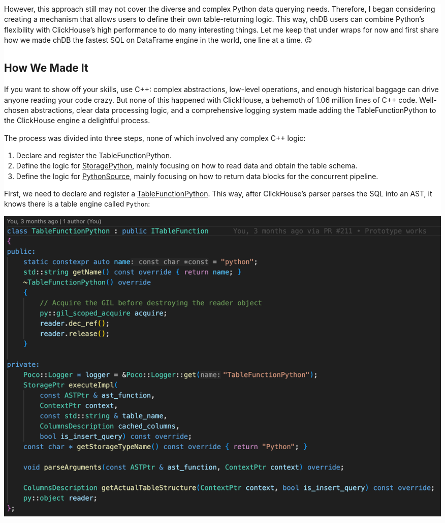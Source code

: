 However, this approach still may not cover the diverse and complex Python data querying needs. Therefore, I began considering creating a mechanism that allows users to define their own table-returning logic. This way, chDB users can combine Python’s flexibility with ClickHouse’s high performance to do many interesting things. Let me keep that under wraps for now and first share how we made chDB the fastest SQL on DataFrame engine in the world, one line at a time. 😉

## How We Made It

If you want to show off your skills, use C++: complex abstractions, low-level operations, and enough historical baggage can drive anyone reading your code crazy. But none of this happened with ClickHouse, a behemoth of 1.06 million lines of C++ code. Well-chosen abstractions, clear data processing logic, and a comprehensive logging system made adding the TableFunctionPython to the ClickHouse engine a delightful process.

The process was divided into three steps, none of which involved any complex C++ logic:

1. Declare and register the [TableFunctionPython](https://github.com/chdb-io/chdb/blob/main/src/TableFunctions/TableFunctionPython.cpp#L133).
2. Define the logic for [StoragePython](https://github.com/chdb-io/chdb/blob/main/src/Storages/StoragePython.h#L142), mainly focusing on how to read data and obtain the table schema.
3. Define the logic for [PythonSource](https://github.com/chdb-io/chdb/blob/main/src/Processors/Sources/PythonSource.h#L24), mainly focusing on how to return data blocks for the concurrent pipeline.

First, we need to declare and register a [TableFunctionPython](https://github.com/chdb-io/chdb/blob/main/src/TableFunctions/TableFunctionPython.cpp#L133). This way, after ClickHouse’s parser parses the SQL into an AST, it knows there is a table engine called `Python`:

![image-20240814144930023](image-20240814144930023.png)
